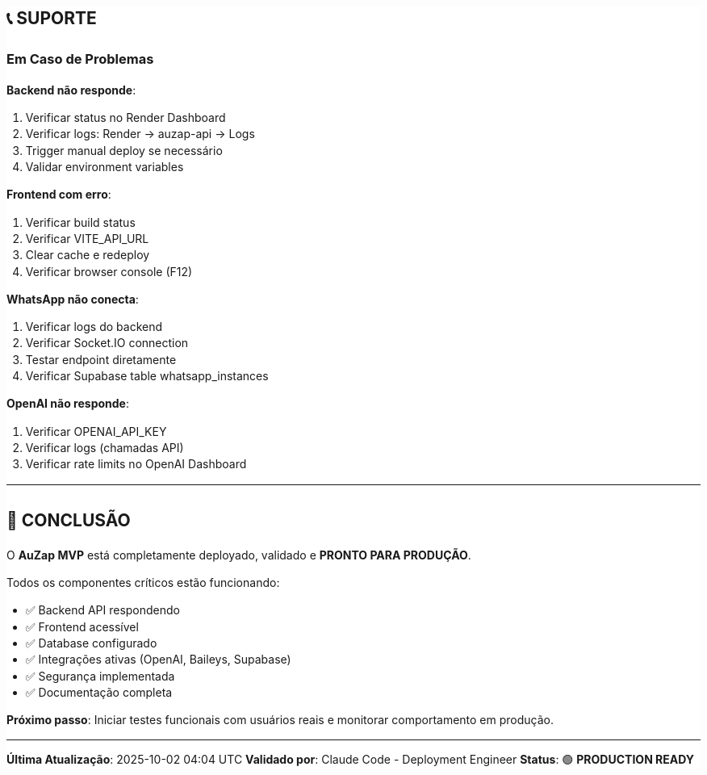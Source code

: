 ## 📞 SUPORTE

### Em Caso de Problemas

**Backend não responde**:
1. Verificar status no Render Dashboard
2. Verificar logs: Render → auzap-api → Logs
3. Trigger manual deploy se necessário
4. Validar environment variables

**Frontend com erro**:
1. Verificar build status
2. Verificar VITE_API_URL
3. Clear cache e redeploy
4. Verificar browser console (F12)

**WhatsApp não conecta**:
1. Verificar logs do backend
2. Verificar Socket.IO connection
3. Testar endpoint diretamente
4. Verificar Supabase table whatsapp_instances

**OpenAI não responde**:
1. Verificar OPENAI_API_KEY
2. Verificar logs (chamadas API)
3. Verificar rate limits no OpenAI Dashboard

---

## 🚀 CONCLUSÃO

O **AuZap MVP** está completamente deployado, validado e **PRONTO PARA PRODUÇÃO**.

Todos os componentes críticos estão funcionando:
- ✅ Backend API respondendo
- ✅ Frontend acessível
- ✅ Database configurado
- ✅ Integrações ativas (OpenAI, Baileys, Supabase)
- ✅ Segurança implementada
- ✅ Documentação completa

**Próximo passo**: Iniciar testes funcionais com usuários reais e monitorar comportamento em produção.

---

**Última Atualização**: 2025-10-02 04:04 UTC
**Validado por**: Claude Code - Deployment Engineer
**Status**: 🟢 **PRODUCTION READY**
